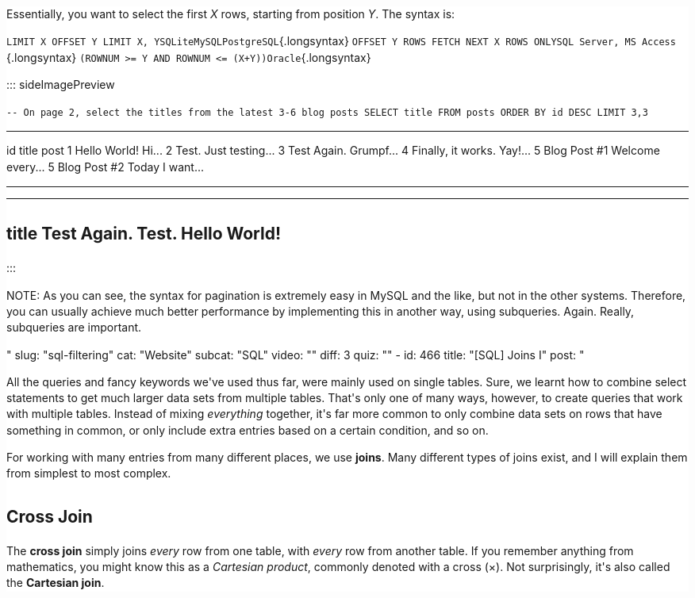 Essentially, you want to select the first *X* rows, starting from position *Y*. The syntax is:

`LIMIT X OFFSET Y LIMIT X, YSQLiteMySQLPostgreSQL`{.longsyntax}
`OFFSET Y ROWS FETCH NEXT X ROWS ONLYSQL Server, MS Access`{.longsyntax}
`(ROWNUM >= Y AND ROWNUM <= (X+Y))Oracle`{.longsyntax}

::: sideImagePreview
``` {data-lang="sql"}
-- On page 2, select the titles from the latest 3-6 blog posts SELECT title FROM posts ORDER BY id DESC LIMIT 3,3
```

<div>

  ---- -------------------- -------------------
  id   title                post
  1    Hello World!         Hi\...
  2    Test.                Just testing\...
  3    Test Again.          Grumpf\...
  4    Finally, it works.   Yay!\...
  5    Blog Post #1         Welcome every\...
  5    Blog Post #2         Today I want\...
  ---- -------------------- -------------------

  --------------
  title
  Test Again.
  Test.
  Hello World!
  --------------

</div>
:::

NOTE: As you can see, the syntax for pagination is extremely easy in MySQL and the like, but not in the other systems. Therefore, you can usually achieve much better performance by implementing this in another way, using subqueries. Again. Really, subqueries are important.

" slug: "sql-filtering" cat: "Website" subcat: "SQL" video: "" diff: 3 quiz: "" - id: 466 title: "\[SQL\] Joins I" post: "

All the queries and fancy keywords we've used thus far, were mainly used on single tables. Sure, we learnt how to combine select statements to get much larger data sets from multiple tables. That's only one of many ways, however, to create queries that work with multiple tables. Instead of mixing *everything* together, it's far more common to only combine data sets on rows that have something in common, or only include extra entries based on a certain condition, and so on.

For working with many entries from many different places, we use
**joins**. Many different types of joins exist, and I will explain them from simplest to most complex.

## Cross Join

The **cross join** simply joins *every* row from one table, with *every* row from another table. If you remember anything from mathematics, you might know this as a *Cartesian product*, commonly denoted with a cross
(×). Not surprisingly, it's also called the **Cartesian join**.
